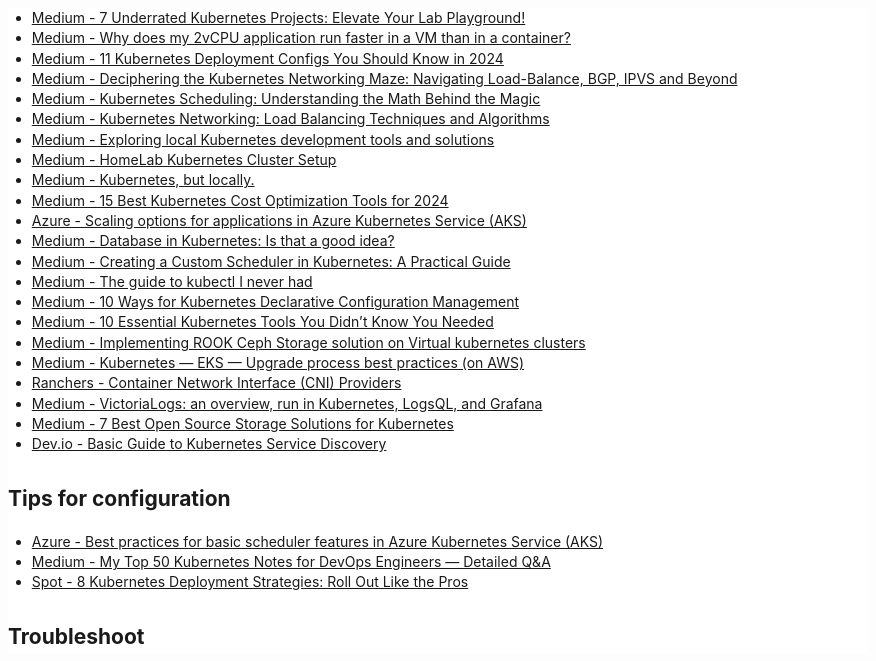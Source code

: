 - [Medium - 7 Underrated Kubernetes Projects: Elevate Your Lab Playground!](https://medium.com/@ebenamor/7-underrated-kubernetes-projects-elevate-your-lab-playground-ac7f47cba347)
- [Medium - Why does my 2vCPU application run faster in a VM than in a container?](https://hwchiu.medium.com/why-does-my-2vcpu-application-run-faster-in-a-vm-than-in-a-container-6438ffaba245)
- [Medium - 11 Kubernetes Deployment Configs You Should Know in 2024](https://medium.com/overcast-blog/11-kubernetes-deployment-configs-you-should-know-in-2024-1126740926f0)
- [Medium - Deciphering the Kubernetes Networking Maze: Navigating Load-Balance, BGP, IPVS and Beyond](https://medium.com/itnext/deciphering-the-kubernetes-networking-maze-navigating-load-balance-bgp-ipvs-and-beyond-7123ef428572)
- [Medium - Kubernetes Scheduling: Understanding the Math Behind the Magic](https://romanglushach.medium.com/kubernetes-scheduling-understanding-the-math-behind-the-magic-2305b57d45b1)
- [Medium - Kubernetes Networking: Load Balancing Techniques and Algorithms](https://romanglushach.medium.com/kubernetes-networking-load-balancing-techniques-and-algorithms-5da85c5c7253)
- [Medium - Exploring local Kubernetes development tools and solutions](https://medium.com/@seifeddinerajhi/exploring-local-kubernetes-development-tools-and-solutions-e25f0b8f1b86)
- [Medium - HomeLab Kubernetes Cluster Setup](https://cavecafe.medium.com/setup-homelab-kubernetes-cluster-cfc3acd4dca5)
- [Medium - Kubernetes, but locally.](https://medium.com/@mosesmbadi/kubernetes-but-locally-aa5fbd671763)
- [Medium - 15 Best Kubernetes Cost Optimization Tools for 2024](https://overcast.blog/15-best-kubernetes-cost-optimization-tools-for-2024-2e131a7cbe7a)
- [Azure - Scaling options for applications in Azure Kubernetes Service (AKS)](https://learn.microsoft.com/en-us/azure/aks/concepts-scale)
- [Medium - Database in Kubernetes: Is that a good idea?](https://medium.com/@fengruohang/database-in-kubernetes-is-that-a-good-idea-daf5775b5c1f)
- [Medium - Creating a Custom Scheduler in Kubernetes: A Practical Guide](https://overcast.blog/creating-a-custom-scheduler-in-kubernetes-a-practical-guide-2d9f9254f3b5)
- [Medium - The guide to kubectl I never had](https://medium.com/@jake.page91/the-guide-to-kubectl-i-never-had-3874cc6074ff)
- [Medium - 10 Ways for Kubernetes Declarative Configuration Management](https://medium.com/stackademic/10-ways-for-kubernetes-declarative-configuration-management-3538673fd0b5)
- [Medium - 10 Essential Kubernetes Tools You Didn’t Know You Needed](https://medium.com/itnext/10-essential-kubernetes-tools-you-didnt-know-you-needed-06954251d845)
- [Medium - Implementing ROOK Ceph Storage solution on Virtual kubernetes clusters](https://purushothamkdr453.medium.com/implementing-rook-ceph-storage-solution-on-virtual-kubernetes-clusters-f9b7abfbcb56)
- [Medium - Kubernetes — EKS — Upgrade process best practices (on AWS)](https://medium.com/atmosly/kubernetes-eks-upgrade-process-best-practices-on-aws-aed30e16bac1)
- [Ranchers - Container Network Interface (CNI) Providers](https://ranchermanager.docs.rancher.com/faq/container-network-interface-providers)
- [Medium - VictoriaLogs: an overview, run in Kubernetes, LogsQL, and Grafana](https://itnext.io/victorialogs-an-overview-run-in-kubernetes-logsql-and-grafana-88e0934a5ccd)
- [Medium - 7 Best Open Source Storage Solutions for Kubernetes](https://blog.devops.dev/7-best-open-source-storage-solutions-for-kubernetes-0da8b51efe8d)
- [Dev.io - Basic Guide to Kubernetes Service Discovery](https://dev.to/nomzykush/basic-guide-to-kubernetes-service-discovery-dmd)
## Tips for configuration

- [Azure - Best practices for basic scheduler features in Azure Kubernetes Service (AKS)](https://learn.microsoft.com/en-us/azure/aks/operator-best-practices-scheduler)
- [Medium - My Top 50 Kubernetes Notes for DevOps Engineers — Detailed Q&A](https://medium.com/@thecloudarchitect/my-top-50-kubernetes-notes-for-devops-engineers-detailed-q-a-9d9c375c0076)
- [Spot - 8 Kubernetes Deployment Strategies: Roll Out Like the Pros](https://spot.io/resources/kubernetes-autoscaling/5-kubernetes-deployment-strategies-roll-out-like-the-pros/)
## Troubleshoot
